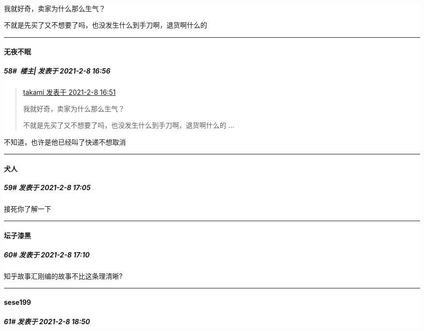 

我就好奇，卖家为什么那么生气？

不就是先买了又不想要了吗，也没发生什么到手刀啊，退货啊什么的







*****

####  无夜不眠  
##### 58#         楼主| 发表于 2021-2-8 16:56



<blockquote><a href="httphttps://bbs.saraba1st.com/2b/forum.php?mod=redirect&amp;goto=findpost&amp;pid=50279446&amp;ptid=1986938" target="_blank">takami 发表于 2021-2-8 16:51</a>

我就好奇，卖家为什么那么生气？

不就是先买了又不想要了吗，也没发生什么到手刀啊，退货啊什么的 ...</blockquote>
不知道，也许是他已经叫了快递不想取消







*****

####  犬人  
##### 59#       发表于 2021-2-8 17:05




接死你了解一下







*****

####  坛子漆黑  
##### 60#       发表于 2021-2-8 17:10




知乎故事汇刚编的故事不比这条理清晰?







*****

####  sese199  
##### 61#       发表于 2021-2-8 18:50
